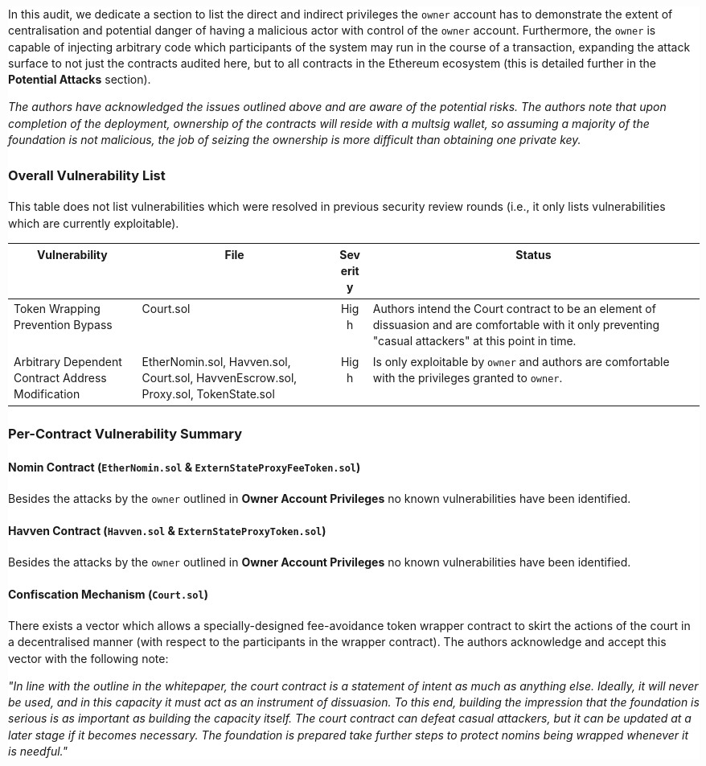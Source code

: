 In this audit, we dedicate a section to list the direct and indirect privileges
the `owner` account has to demonstrate the extent of centralisation and
potential danger of having a malicious actor with control of the `owner`
account. Furthermore, the `owner` is capable of injecting arbitrary code which
participants of the system may run in the course of a transaction, expanding
the attack surface to not just the contracts audited here, but to all contracts
in the Ethereum ecosystem (this is detailed further in the **Potential
Attacks** section).

*The authors have acknowledged the issues outlined above and are aware of the
potential risks. The authors note that upon completion of the deployment,
ownership of the contracts will reside with a multsig wallet, so assuming a
majority of the foundation is not malicious, the job of seizing the ownership
is more difficult than obtaining one private key.*

### Overall Vulnerability List

This table does not list vulnerabilities which were resolved in previous
security review rounds (i.e., it only lists vulnerabilities which are currently
exploitable).

|Vulnerability|File|Severity|Status|
|-------------|----|:------:|------|
| Token Wrapping Prevention Bypass|Court.sol|High|Authors intend the Court contract to be an element of dissuasion and are comfortable with it only preventing "casual attackers" at this point in time.
| Arbitrary Dependent Contract Address Modification|EtherNomin.sol, Havven.sol, Court.sol, HavvenEscrow.sol, Proxy.sol, TokenState.sol|High|Is only exploitable by `owner` and authors are comfortable with the privileges granted to `owner`.


### Per-Contract Vulnerability Summary

#### Nomin Contract (`EtherNomin.sol` & `ExternStateProxyFeeToken.sol`)

Besides the attacks by the `owner` outlined in **Owner Account Privileges** no
known vulnerabilities have been identified.

#### Havven Contract (`Havven.sol` & `ExternStateProxyToken.sol`)

Besides the attacks by the `owner` outlined in **Owner Account Privileges** no
known vulnerabilities have been identified.

#### Confiscation Mechanism (`Court.sol`)

There exists a vector which allows a specially-designed fee-avoidance token
wrapper contract to skirt the actions of the court in a decentralised manner
(with respect to the participants in the wrapper contract). The authors
acknowledge and accept this vector with the following note:

*"In line with the outline in the whitepaper, the court contract is a statement
of intent as much as anything else. Ideally, it will never be used, and in this
capacity it must act as an instrument of dissuasion. To this end, building the
impression that the foundation is serious is as important as building the
capacity itself. The court contract can defeat casual attackers, but it can be
updated at a later stage if it becomes necessary. The foundation is prepared
take further steps to protect nomins being wrapped whenever it is needful."*
